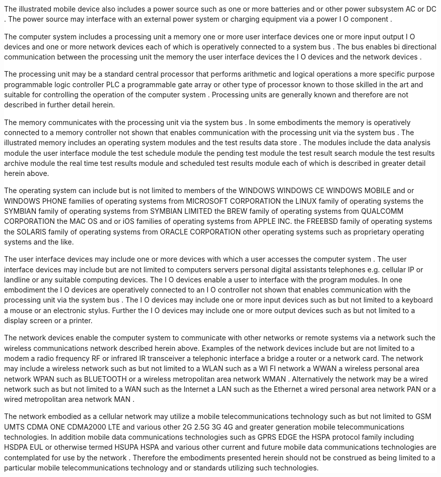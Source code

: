 The illustrated mobile device also includes a power source such as one or more batteries and or other power subsystem AC or DC . The power source may interface with an external power system or charging equipment via a power I O component .

The computer system includes a processing unit a memory one or more user interface devices one or more input output I O devices and one or more network devices each of which is operatively connected to a system bus . The bus enables bi directional communication between the processing unit the memory the user interface devices the I O devices and the network devices .

The processing unit may be a standard central processor that performs arithmetic and logical operations a more specific purpose programmable logic controller PLC a programmable gate array or other type of processor known to those skilled in the art and suitable for controlling the operation of the computer system . Processing units are generally known and therefore are not described in further detail herein.

The memory communicates with the processing unit via the system bus . In some embodiments the memory is operatively connected to a memory controller not shown that enables communication with the processing unit via the system bus . The illustrated memory includes an operating system modules and the test results data store . The modules include the data analysis module the user interface module the test schedule module the pending test module the test result search module the test results archive module the real time test results module and scheduled test results module each of which is described in greater detail herein above.

The operating system can include but is not limited to members of the WINDOWS WINDOWS CE WINDOWS MOBILE and or WINDOWS PHONE families of operating systems from MICROSOFT CORPORATION the LINUX family of operating systems the SYMBIAN family of operating systems from SYMBIAN LIMITED the BREW family of operating systems from QUALCOMM CORPORATION the MAC OS and or iOS families of operating systems from APPLE INC. the FREEBSD family of operating systems the SOLARIS family of operating systems from ORACLE CORPORATION other operating systems such as proprietary operating systems and the like.

The user interface devices may include one or more devices with which a user accesses the computer system . The user interface devices may include but are not limited to computers servers personal digital assistants telephones e.g. cellular IP or landline or any suitable computing devices. The I O devices enable a user to interface with the program modules. In one embodiment the I O devices are operatively connected to an I O controller not shown that enables communication with the processing unit via the system bus . The I O devices may include one or more input devices such as but not limited to a keyboard a mouse or an electronic stylus. Further the I O devices may include one or more output devices such as but not limited to a display screen or a printer.

The network devices enable the computer system to communicate with other networks or remote systems via a network such the wireless communications network described herein above. Examples of the network devices include but are not limited to a modem a radio frequency RF or infrared IR transceiver a telephonic interface a bridge a router or a network card. The network may include a wireless network such as but not limited to a WLAN such as a WI FI network a WWAN a wireless personal area network WPAN such as BLUETOOTH or a wireless metropolitan area network WMAN . Alternatively the network may be a wired network such as but not limited to a WAN such as the Internet a LAN such as the Ethernet a wired personal area network PAN or a wired metropolitan area network MAN .

The network embodied as a cellular network may utilize a mobile telecommunications technology such as but not limited to GSM UMTS CDMA ONE CDMA2000 LTE and various other 2G 2.5G 3G 4G and greater generation mobile telecommunications technologies. In addition mobile data communications technologies such as GPRS EDGE the HSPA protocol family including HSDPA EUL or otherwise termed HSUPA HSPA and various other current and future mobile data communications technologies are contemplated for use by the network . Therefore the embodiments presented herein should not be construed as being limited to a particular mobile telecommunications technology and or standards utilizing such technologies.
